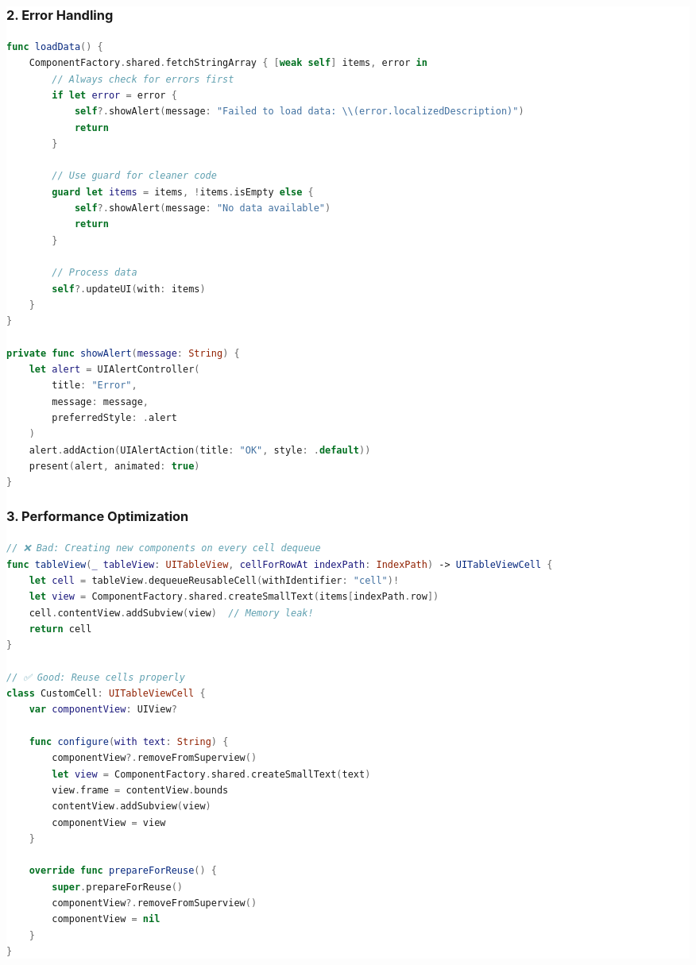 ```swift
```

### 2. Error Handling

```swift
func loadData() {
    ComponentFactory.shared.fetchStringArray { [weak self] items, error in
        // Always check for errors first
        if let error = error {
            self?.showAlert(message: "Failed to load data: \\(error.localizedDescription)")
            return
        }
        
        // Use guard for cleaner code
        guard let items = items, !items.isEmpty else {
            self?.showAlert(message: "No data available")
            return
        }
        
        // Process data
        self?.updateUI(with: items)
    }
}

private func showAlert(message: String) {
    let alert = UIAlertController(
        title: "Error",
        message: message,
        preferredStyle: .alert
    )
    alert.addAction(UIAlertAction(title: "OK", style: .default))
    present(alert, animated: true)
}
```

### 3. Performance Optimization

```swift
// ❌ Bad: Creating new components on every cell dequeue
func tableView(_ tableView: UITableView, cellForRowAt indexPath: IndexPath) -> UITableViewCell {
    let cell = tableView.dequeueReusableCell(withIdentifier: "cell")!
    let view = ComponentFactory.shared.createSmallText(items[indexPath.row])
    cell.contentView.addSubview(view)  // Memory leak!
    return cell
}

// ✅ Good: Reuse cells properly
class CustomCell: UITableViewCell {
    var componentView: UIView?
    
    func configure(with text: String) {
        componentView?.removeFromSuperview()
        let view = ComponentFactory.shared.createSmallText(text)
        view.frame = contentView.bounds
        contentView.addSubview(view)
        componentView = view
    }
    
    override func prepareForReuse() {
        super.prepareForReuse()
        componentView?.removeFromSuperview()
        componentView = nil
    }
}
```
